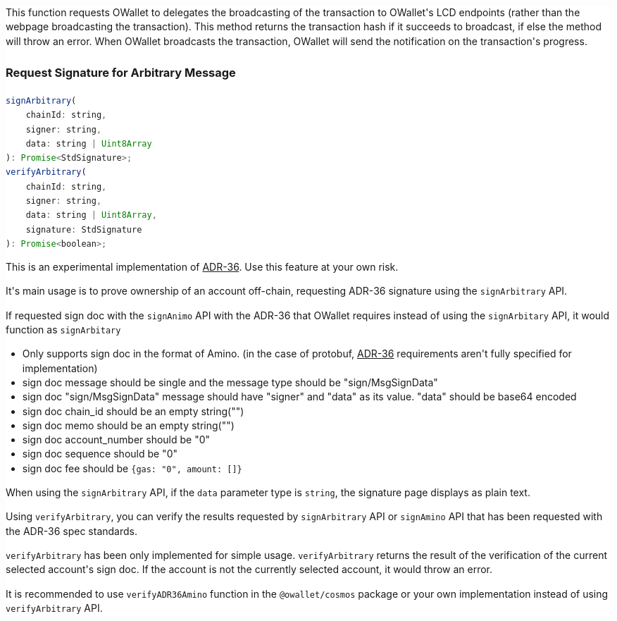 This function requests OWallet to delegates the broadcasting of the transaction to OWallet's LCD endpoints (rather than the webpage broadcasting the transaction).
This method returns the transaction hash if it succeeds to broadcast, if else the method will throw an error.
When OWallet broadcasts the transaction, OWallet will send the notification on the transaction's progress.

### Request Signature for Arbitrary Message

```javascript
signArbitrary(
    chainId: string,
    signer: string,
    data: string | Uint8Array
): Promise<StdSignature>;
verifyArbitrary(
    chainId: string,
    signer: string,
    data: string | Uint8Array,
    signature: StdSignature
): Promise<boolean>;
```

This is an experimental implementation of [ADR-36](https://github.com/cosmos/cosmos-sdk/blob/master/docs/architecture/adr-036-arbitrary-signature.md). Use this feature at your own risk.  
  
It's main usage is to prove ownership of an account off-chain, requesting ADR-36 signature using the `signArbitrary` API.  
  
If requested sign doc with the `signAnimo` API with the ADR-36 that OWallet requires instead of using the `signArbitary` API, it would function as `signArbitary`  
- Only supports sign doc in the format of Amino. (in the case of protobuf, [ADR-36](https://github.com/cosmos/cosmos-sdk/blob/master/docs/architecture/adr-036-arbitrary-signature.md) requirements aren't fully specified for implementation)
- sign doc message should be single and the message type should be "sign/MsgSignData"
- sign doc "sign/MsgSignData" message should have "signer" and "data" as its value. "data" should be base64 encoded
- sign doc chain_id should be an empty string("")
- sign doc memo should be an empty string("")
- sign doc account_number should be "0"
- sign doc sequence should be "0"
- sign doc fee should be `{gas: "0", amount: []}`

When using the `signArbitrary` API, if the `data` parameter type is `string`, the signature page displays as plain text.  
  
Using `verifyArbitrary`, you can verify the results requested by `signArbitrary` API or `signAmino` API that has been requested with the ADR-36 spec standards.  
  
`verifyArbitrary` has been only implemented for simple usage. `verifyArbitrary` returns the result of the verification of the current selected account's sign doc. If the account is not the currently selected account, it would throw an error.  
  
It is recommended to use `verifyADR36Amino` function in the `@owallet/cosmos` package or your own implementation instead of using `verifyArbitrary` API.  
  